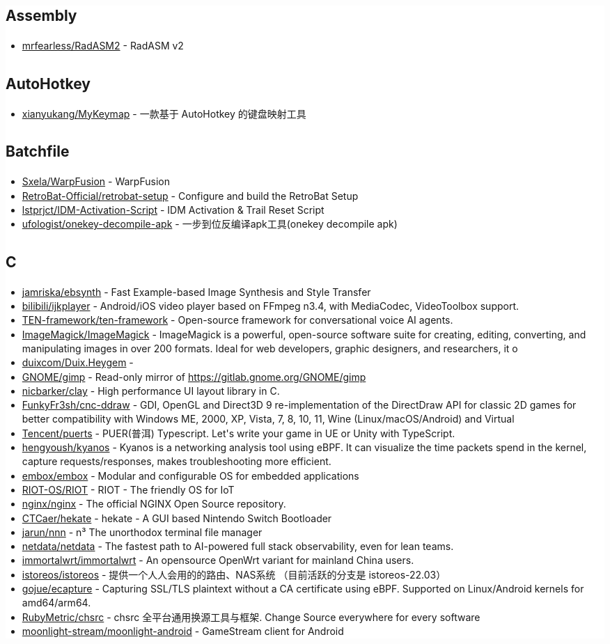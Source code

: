 ## Assembly 

- [mrfearless/RadASM2](https://github.com/mrfearless/RadASM2) - RadASM v2

## AutoHotkey 

- [xianyukang/MyKeymap](https://github.com/xianyukang/MyKeymap) - 一款基于 AutoHotkey 的键盘映射工具

## Batchfile 

- [Sxela/WarpFusion](https://github.com/Sxela/WarpFusion) - WarpFusion
- [RetroBat-Official/retrobat-setup](https://github.com/RetroBat-Official/retrobat-setup) - Configure and build the RetroBat Setup
- [lstprjct/IDM-Activation-Script](https://github.com/lstprjct/IDM-Activation-Script) - IDM Activation & Trail Reset Script
- [ufologist/onekey-decompile-apk](https://github.com/ufologist/onekey-decompile-apk) - 一步到位反编译apk工具(onekey decompile apk)

## C 

- [jamriska/ebsynth](https://github.com/jamriska/ebsynth) - Fast Example-based Image Synthesis and Style Transfer
- [bilibili/ijkplayer](https://github.com/bilibili/ijkplayer) - Android/iOS video player based on FFmpeg n3.4, with MediaCodec, VideoToolbox support.
- [TEN-framework/ten-framework](https://github.com/TEN-framework/ten-framework) - Open-source framework for conversational voice AI agents.
- [ImageMagick/ImageMagick](https://github.com/ImageMagick/ImageMagick) - ImageMagick is a powerful, open-source software suite for creating, editing, converting, and manipulating images in over 200 formats. Ideal for web developers, graphic designers, and researchers, it o
- [duixcom/Duix.Heygem](https://github.com/duixcom/Duix.Heygem) - 
- [GNOME/gimp](https://github.com/GNOME/gimp) - Read-only mirror of https://gitlab.gnome.org/GNOME/gimp
- [nicbarker/clay](https://github.com/nicbarker/clay) - High performance UI layout library in C.
- [FunkyFr3sh/cnc-ddraw](https://github.com/FunkyFr3sh/cnc-ddraw) - GDI, OpenGL and Direct3D 9 re-implementation of the DirectDraw API for classic 2D games for better compatibility with Windows ME, 2000, XP, Vista, 7, 8, 10, 11, Wine (Linux/macOS/Android) and Virtual 
- [Tencent/puerts](https://github.com/Tencent/puerts) - PUER(普洱) Typescript. Let's write your game in UE or Unity with TypeScript.
- [hengyoush/kyanos](https://github.com/hengyoush/kyanos) - Kyanos is a networking analysis tool using eBPF. It can visualize the time packets spend in the kernel, capture requests/responses, makes troubleshooting more efficient.
- [embox/embox](https://github.com/embox/embox) - Modular and configurable OS for embedded applications
- [RIOT-OS/RIOT](https://github.com/RIOT-OS/RIOT) - RIOT -  The friendly OS for IoT
- [nginx/nginx](https://github.com/nginx/nginx) - The official NGINX Open Source repository.
- [CTCaer/hekate](https://github.com/CTCaer/hekate) - hekate - A GUI based Nintendo Switch Bootloader
- [jarun/nnn](https://github.com/jarun/nnn) - n³ The unorthodox terminal file manager
- [netdata/netdata](https://github.com/netdata/netdata) - The fastest path to AI-powered full stack observability, even for lean teams.
- [immortalwrt/immortalwrt](https://github.com/immortalwrt/immortalwrt) - An opensource OpenWrt variant for mainland China users.
- [istoreos/istoreos](https://github.com/istoreos/istoreos) - 提供一个人人会用的的路由、NAS系统 （目前活跃的分支是 istoreos-22.03）
- [gojue/ecapture](https://github.com/gojue/ecapture) - Capturing SSL/TLS plaintext without a CA certificate using eBPF. Supported on Linux/Android kernels for amd64/arm64.
- [RubyMetric/chsrc](https://github.com/RubyMetric/chsrc) - chsrc 全平台通用换源工具与框架. Change Source everywhere for every software
- [moonlight-stream/moonlight-android](https://github.com/moonlight-stream/moonlight-android) - GameStream client for Android